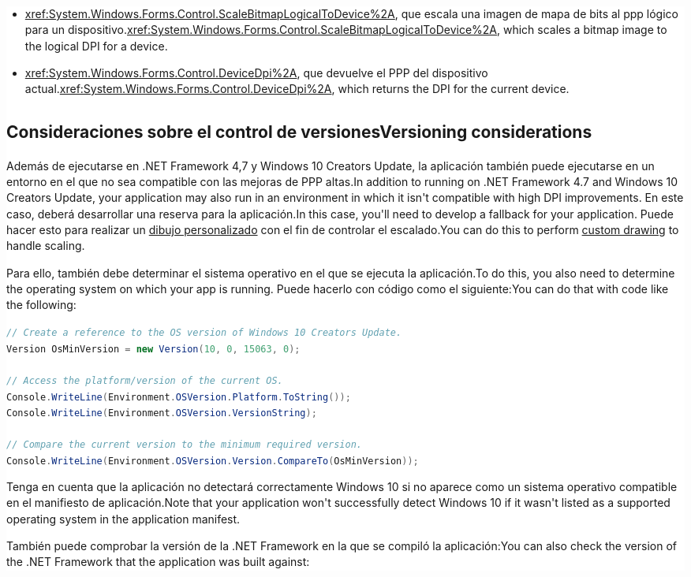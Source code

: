 - <span data-ttu-id="e4b9d-140"><xref:System.Windows.Forms.Control.ScaleBitmapLogicalToDevice%2A>, que escala una imagen de mapa de bits al ppp lógico para un dispositivo.</span><span class="sxs-lookup"><span data-stu-id="e4b9d-140"><xref:System.Windows.Forms.Control.ScaleBitmapLogicalToDevice%2A>, which scales a bitmap image to the logical DPI for a device.</span></span>

- <span data-ttu-id="e4b9d-141"><xref:System.Windows.Forms.Control.DeviceDpi%2A>, que devuelve el PPP del dispositivo actual.</span><span class="sxs-lookup"><span data-stu-id="e4b9d-141"><xref:System.Windows.Forms.Control.DeviceDpi%2A>, which returns the DPI for the current device.</span></span>

## <a name="versioning-considerations"></a><span data-ttu-id="e4b9d-142">Consideraciones sobre el control de versiones</span><span class="sxs-lookup"><span data-stu-id="e4b9d-142">Versioning considerations</span></span>

<span data-ttu-id="e4b9d-143">Además de ejecutarse en .NET Framework 4,7 y Windows 10 Creators Update, la aplicación también puede ejecutarse en un entorno en el que no sea compatible con las mejoras de PPP altas.</span><span class="sxs-lookup"><span data-stu-id="e4b9d-143">In addition to running on .NET Framework 4.7 and Windows 10 Creators Update, your application may also run in an environment in which it isn't compatible with high DPI improvements.</span></span> <span data-ttu-id="e4b9d-144">En este caso, deberá desarrollar una reserva para la aplicación.</span><span class="sxs-lookup"><span data-stu-id="e4b9d-144">In this case, you'll need to develop a fallback for your application.</span></span> <span data-ttu-id="e4b9d-145">Puede hacer esto para realizar un [dibujo personalizado](./controls/user-drawn-controls.md) con el fin de controlar el escalado.</span><span class="sxs-lookup"><span data-stu-id="e4b9d-145">You can do this to perform [custom drawing](./controls/user-drawn-controls.md) to handle scaling.</span></span>

<span data-ttu-id="e4b9d-146">Para ello, también debe determinar el sistema operativo en el que se ejecuta la aplicación.</span><span class="sxs-lookup"><span data-stu-id="e4b9d-146">To do this, you also need to determine the operating system on which your app is running.</span></span> <span data-ttu-id="e4b9d-147">Puede hacerlo con código como el siguiente:</span><span class="sxs-lookup"><span data-stu-id="e4b9d-147">You can do that with code like the following:</span></span>

```csharp
// Create a reference to the OS version of Windows 10 Creators Update.
Version OsMinVersion = new Version(10, 0, 15063, 0);

// Access the platform/version of the current OS.
Console.WriteLine(Environment.OSVersion.Platform.ToString());
Console.WriteLine(Environment.OSVersion.VersionString);

// Compare the current version to the minimum required version.
Console.WriteLine(Environment.OSVersion.Version.CompareTo(OsMinVersion));
```

<span data-ttu-id="e4b9d-148">Tenga en cuenta que la aplicación no detectará correctamente Windows 10 si no aparece como un sistema operativo compatible en el manifiesto de aplicación.</span><span class="sxs-lookup"><span data-stu-id="e4b9d-148">Note that your application won't successfully detect Windows 10 if it wasn't listed as a supported operating system in the application manifest.</span></span>

<span data-ttu-id="e4b9d-149">También puede comprobar la versión de la .NET Framework en la que se compiló la aplicación:</span><span class="sxs-lookup"><span data-stu-id="e4b9d-149">You can also check the version of the .NET Framework that the application was built against:</span></span>
